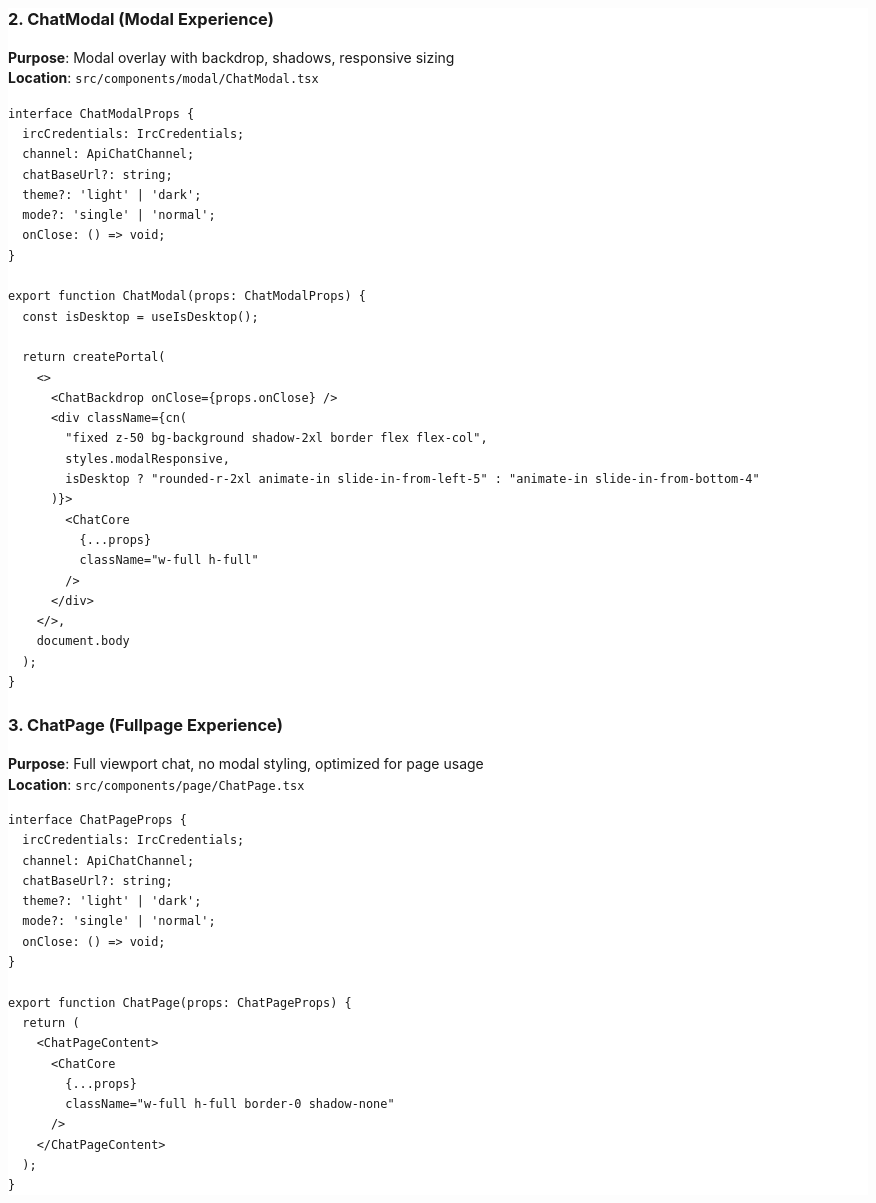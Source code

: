 
### **2. ChatModal (Modal Experience)**
**Purpose**: Modal overlay with backdrop, shadows, responsive sizing  
**Location**: `src/components/modal/ChatModal.tsx`

```tsx
interface ChatModalProps {
  ircCredentials: IrcCredentials;
  channel: ApiChatChannel;
  chatBaseUrl?: string;
  theme?: 'light' | 'dark';
  mode?: 'single' | 'normal';
  onClose: () => void;
}

export function ChatModal(props: ChatModalProps) {
  const isDesktop = useIsDesktop();
  
  return createPortal(
    <>
      <ChatBackdrop onClose={props.onClose} />
      <div className={cn(
        "fixed z-50 bg-background shadow-2xl border flex flex-col",
        styles.modalResponsive,
        isDesktop ? "rounded-r-2xl animate-in slide-in-from-left-5" : "animate-in slide-in-from-bottom-4"
      )}>
        <ChatCore 
          {...props}
          className="w-full h-full"
        />
      </div>
    </>,
    document.body
  );
}
```

### **3. ChatPage (Fullpage Experience)**
**Purpose**: Full viewport chat, no modal styling, optimized for page usage  
**Location**: `src/components/page/ChatPage.tsx`

```tsx
interface ChatPageProps {
  ircCredentials: IrcCredentials;
  channel: ApiChatChannel;
  chatBaseUrl?: string;
  theme?: 'light' | 'dark';
  mode?: 'single' | 'normal';
  onClose: () => void;
}

export function ChatPage(props: ChatPageProps) {
  return (
    <ChatPageContent>
      <ChatCore 
        {...props}
        className="w-full h-full border-0 shadow-none"
      />
    </ChatPageContent>
  );
}
```
